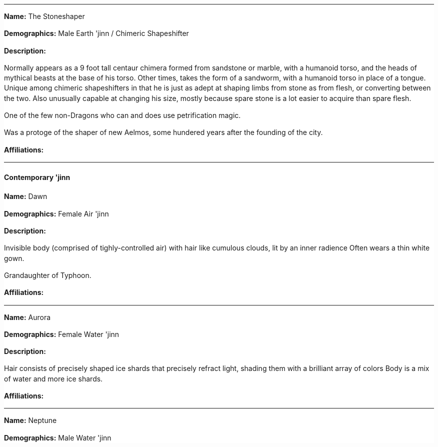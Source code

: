 ----------------

**Name:** The Stoneshaper

**Demographics:** Male Earth 'jinn / Chimeric Shapeshifter

**Description:** 

Normally appears as a 9 foot tall centaur chimera formed from sandstone or marble, with a humanoid torso, and the heads of mythical beasts at the base of his torso.
Other times, takes the form of a sandworm, with a humanoid torso in place of a tongue.
Unique among chimeric shapeshifters in that he is just as adept at shaping limbs from stone as from flesh, or converting between the two.
Also unusually capable at changing his size, mostly because spare stone is a lot easier to acquire than spare flesh.

One of the few non-Dragons who can and does use petrification magic.

Was a protoge of the shaper of new Aelmos, some hundered years after the founding of the city.

**Affiliations:** 

----------------



<h4 id="modernjinn">Contemporary 'jinn</h4>



**Name:** Dawn

**Demographics:** Female Air 'jinn

**Description:** 

Invisible body (comprised of tighly-controlled air) with hair like cumulous clouds, lit by an inner radience
Often wears a thin white gown.

Grandaughter of Typhoon.

**Affiliations:** 

----------------

**Name:** Aurora

**Demographics:** Female Water 'jinn

**Description:** 

Hair consists of precisely shaped ice shards that precisely refract light, shading them with a brilliant array of colors
Body is a mix of water and more ice shards. 

**Affiliations:** 

----------------

**Name:** Neptune

**Demographics:** Male Water 'jinn

